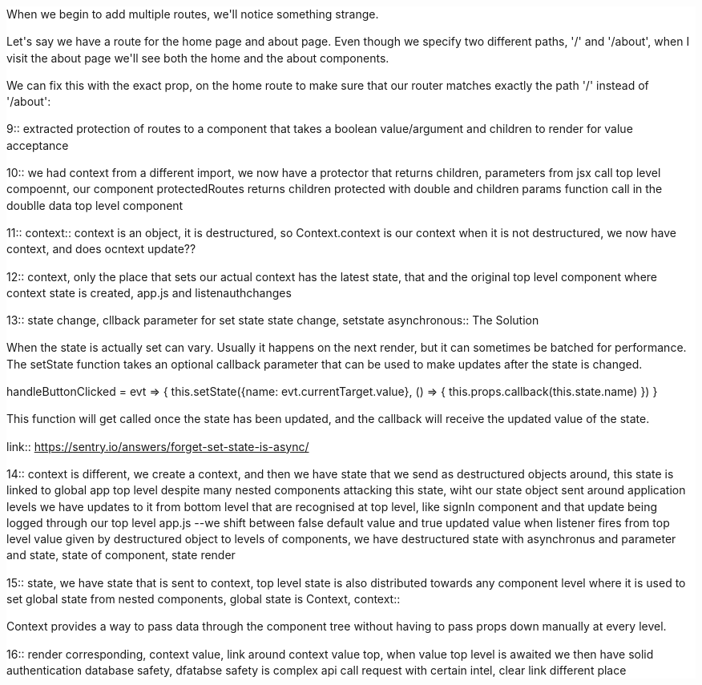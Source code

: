 When we begin to add multiple routes, we'll notice something strange.

Let's say we have a route for the home page and about page. Even though we specify two different paths, '/' and '/about', when I visit the about page we'll see both the home and the about components.

We can fix this with the exact prop, on the home route to make sure that our router matches exactly the path '/' instead of '/about':

9:: extracted protection of routes to a component that takes a boolean value/argument and children to render for value acceptance


10:: we had context from a different import, we now have a protector that returns children, parameters from jsx call top level compoennt, our component protectedRoutes returns children protected with double and children params function call in the doublle data top level component


11:: context:: context is an object, it is destructured, so Context.context is our context when it is not destructured, we now have context, and does ocntext update??

12:: context, only the place that sets our actual context has the latest state, that and the original top level component where context state is created, app.js and listenauthchanges


13:: state change, cllback parameter for set state state change,  setstate asynchronous::
The Solution

When the state is actually set can vary. Usually it happens on the next render, but it can sometimes be batched for performance. The setState function takes an optional callback parameter that can be used to make updates after the state is changed.

handleButtonClicked = evt => {
    this.setState({name: evt.currentTarget.value}, () => {
        this.props.callback(this.state.name)
    })
}

This function will get called once the state has been updated, and the callback will receive the updated value of the state.

link::  https://sentry.io/answers/forget-set-state-is-async/

14:: context is different, we create a context, and then we have state that we send as destructured objects around, this state is linked to global app top level despite many nested components attacking this state, wiht our state object sent around application levels we have updates to it from bottom level that are recognised at top level, like signIn component and that update being logged through our top level app.js --we shift between false default value and true updated value when listener fires from top level value given by destructured object to levels of components, we have destructured state with asynchronus and parameter and state, state of component, state render 

15:: state, we have state that is sent to context, top level state is also distributed towards any component level where it is used to set global state from nested components, global state is Context, context::

Context provides a way to pass data through the component tree without having to pass props down manually at every level.


16:: render corresponding, context value, link around context value top, when value top level is awaited we then have solid authentication database safety, dfatabse safety is complex api call request with certain intel, clear link different place
